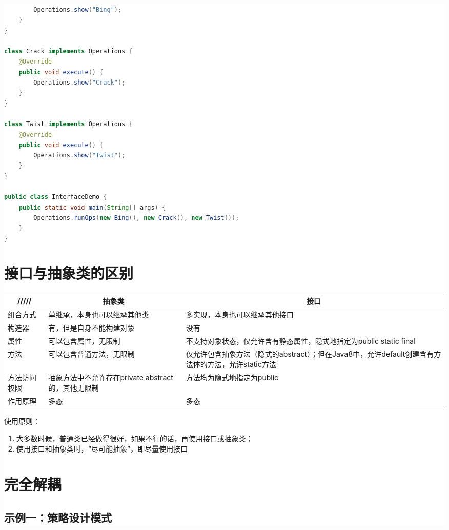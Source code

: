 ```java
        Operations.show("Bing");
    }
}

class Crack implements Operations {
    @Override
    public void execute() {
        Operations.show("Crack");
    }
}

class Twist implements Operations {
    @Override
    public void execute() {
        Operations.show("Twist");
    }
}

public class InterfaceDemo {
    public static void main(String[] args) {
        Operations.runOps(new Bing(), new Crack(), new Twist());
    }
}
```

# 接口与抽象类的区别

| ///// | 抽象类 | 接口 |
| --- | --- | --- |
| 组合方式 | 单继承，本身也可以继承其他类 | 多实现，本身也可以继承其他接口 |
| 构造器 | 有，但是自身不能构建对象 | 没有 |
| 属性 | 可以包含属性，无限制 | 不支持对象状态，仅允许含有静态属性，隐式地指定为public static final |
| 方法 | 可以包含普通方法，无限制 | 仅允许包含抽象方法（隐式的abstract）；但在Java8中，允许default创建含有方法体的方法，允许static方法 |
| 方法访问权限 | 抽象方法中不允许存在private abstract的，其他无限制 | 方法均为隐式地指定为public |
| 作用原理 | 多态 | 多态 |

使用原则：

1. 大多数时候，普通类已经做得很好，如果不行的话，再使用接口或抽象类；
2. 使用接口和抽象类时，“尽可能抽象”，即尽量使用接口

# 完全解耦

## 示例一：策略设计模式
